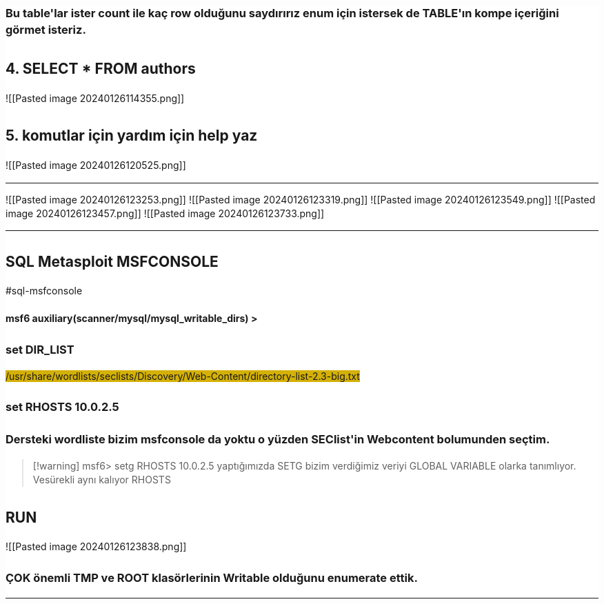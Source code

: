 ### Bu table'lar ister count ile kaç row olduğunu saydırırız enum için istersek de TABLE'ın kompe içeriğini görmet isteriz.


## 4. SELECT * FROM authors

![[Pasted image 20240126114355.png]]

## 5. komutlar için yardım için help yaz

![[Pasted image 20240126120525.png]]

---

![[Pasted image 20240126123253.png]]
![[Pasted image 20240126123319.png]]
![[Pasted image 20240126123549.png]]
![[Pasted image 20240126123457.png]]
![[Pasted image 20240126123733.png]]



---


## SQL Metasploit MSFCONSOLE
#sql-msfconsole


#### msf6 auxiliary(scanner/mysql/mysql_writable_dirs) >

### set DIR_LIST   
<span style="background:#d4b106">/usr/share/wordlists/seclists/Discovery/Web-Content/directory-list-2.3-big.txt</span>
### set RHOSTS 10.0.2.5

### Dersteki wordliste bizim msfconsole da yoktu o yüzden SEClist'in Webcontent bolumunden seçtim.

>[!warning] msf6> setg RHOSTS 10.0.2.5                                yaptığımızda SETG bizim verdiğimiz veriyi GLOBAL VARIABLE olarka tanımlıyor. Vesürekli aynı kalıyor RHOSTS
## RUN
![[Pasted image 20240126123838.png]]
### ÇOK önemli TMP ve ROOT klasörlerinin Writable olduğunu enumerate ettik.

---